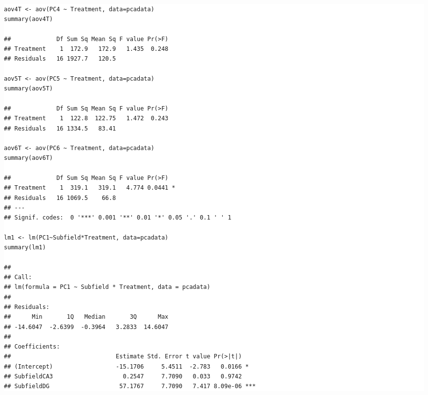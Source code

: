     aov4T <- aov(PC4 ~ Treatment, data=pcadata)
    summary(aov4T) 

    ##             Df Sum Sq Mean Sq F value Pr(>F)
    ## Treatment    1  172.9   172.9   1.435  0.248
    ## Residuals   16 1927.7   120.5

    aov5T <- aov(PC5 ~ Treatment, data=pcadata)
    summary(aov5T) 

    ##             Df Sum Sq Mean Sq F value Pr(>F)
    ## Treatment    1  122.8  122.75   1.472  0.243
    ## Residuals   16 1334.5   83.41

    aov6T <- aov(PC6 ~ Treatment, data=pcadata)
    summary(aov6T) 

    ##             Df Sum Sq Mean Sq F value Pr(>F)  
    ## Treatment    1  319.1   319.1   4.774 0.0441 *
    ## Residuals   16 1069.5    66.8                 
    ## ---
    ## Signif. codes:  0 '***' 0.001 '**' 0.01 '*' 0.05 '.' 0.1 ' ' 1

    lm1 <- lm(PC1~Subfield*Treatment, data=pcadata)
    summary(lm1)

    ## 
    ## Call:
    ## lm(formula = PC1 ~ Subfield * Treatment, data = pcadata)
    ## 
    ## Residuals:
    ##      Min       1Q   Median       3Q      Max 
    ## -14.6047  -2.6399  -0.3964   3.2833  14.6047 
    ## 
    ## Coefficients:
    ##                              Estimate Std. Error t value Pr(>|t|)    
    ## (Intercept)                  -15.1706     5.4511  -2.783   0.0166 *  
    ## SubfieldCA3                    0.2547     7.7090   0.033   0.9742    
    ## SubfieldDG                    57.1767     7.7090   7.417 8.09e-06 ***